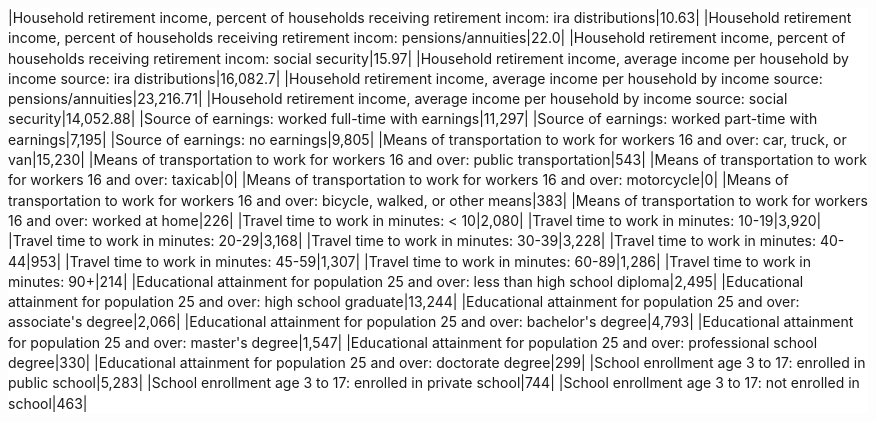 |Household retirement income, percent of households receiving retirement incom: ira distributions|10.63|
|Household retirement income, percent of households receiving retirement incom: pensions/annuities|22.0|
|Household retirement income, percent of households receiving retirement incom: social security|15.97|
|Household retirement income, average income per household by income source: ira distributions|16,082.7|
|Household retirement income, average income per household by income source: pensions/annuities|23,216.71|
|Household retirement income, average income per household by income source: social security|14,052.88|
|Source of earnings: worked full-time with earnings|11,297|
|Source of earnings: worked part-time with earnings|7,195|
|Source of earnings: no earnings|9,805|
|Means of transportation to work for workers 16 and over: car, truck, or van|15,230|
|Means of transportation to work for workers 16 and over: public transportation|543|
|Means of transportation to work for workers 16 and over: taxicab|0|
|Means of transportation to work for workers 16 and over: motorcycle|0|
|Means of transportation to work for workers 16 and over: bicycle, walked, or other means|383|
|Means of transportation to work for workers 16 and over: worked at home|226|
|Travel time to work in minutes: < 10|2,080|
|Travel time to work in minutes: 10-19|3,920|
|Travel time to work in minutes: 20-29|3,168|
|Travel time to work in minutes: 30-39|3,228|
|Travel time to work in minutes: 40-44|953|
|Travel time to work in minutes: 45-59|1,307|
|Travel time to work in minutes: 60-89|1,286|
|Travel time to work in minutes: 90+|214|
|Educational attainment for population 25 and over: less than high school diploma|2,495|
|Educational attainment for population 25 and over: high school graduate|13,244|
|Educational attainment for population 25 and over: associate's degree|2,066|
|Educational attainment for population 25 and over: bachelor's degree|4,793|
|Educational attainment for population 25 and over: master's degree|1,547|
|Educational attainment for population 25 and over: professional school degree|330|
|Educational attainment for population 25 and over: doctorate degree|299|
|School enrollment age 3 to 17: enrolled in public school|5,283|
|School enrollment age 3 to 17: enrolled in private school|744|
|School enrollment age 3 to 17: not enrolled in school|463|
